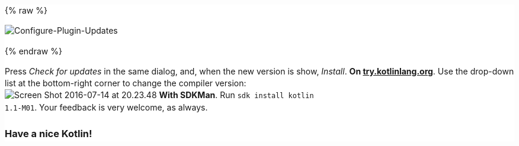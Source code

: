 {% raw %}
<p><img alt="Configure-Plugin-Updates" class="aligncenter size-small wp-image-4085" data-recalc-dims="1" src="https://i1.wp.com/blog.jetbrains.com/kotlin/files/2016/07/Configure-Plugin-Updates.png?w=400&amp;ssl=1"/></p>
{% endraw %}

Press <em>Check for updates</em> in the same dialog, and, when the new version is show, <em>Install</em>.
<strong>On <a href="http://try.kotlinlang.org/">try.kotlinlang.org</a></strong>. Use the drop-down list at the bottom-right corner to change the compiler version:<br/>
<img alt="Screen Shot 2016-07-14 at 20.23.48" class="alignnone size-full wp-image-4121" data-recalc-dims="1" src="https://i0.wp.com/blog.jetbrains.com/kotlin/files/2016/07/Screen-Shot-2016-07-14-at-20.23.48.png?resize=640%2C549&amp;ssl=1"/>
<strong>With SDKMan</strong>. Run <code>sdk install kotlin 1.1-M01</code>.
Your feedback is very welcome, as always.
### Have a nice Kotlin!

